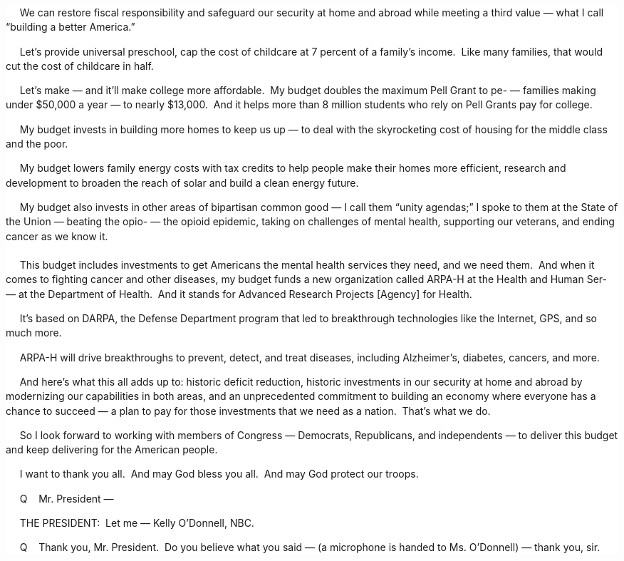      We can restore fiscal responsibility and safeguard our security at
home and abroad while meeting a third value — what I call “building a
better America.”  
  
     Let’s provide universal preschool, cap the cost of childcare at 7
percent of a family’s income.  Like many families, that would cut the
cost of childcare in half.   
  
     Let’s make — and it’ll make college more affordable.  My budget
doubles the maximum Pell Grant to pe- — families making under $50,000 a
year — to nearly $13,000.  And it helps more than 8 million students who
rely on Pell Grants pay for college.   
  
     My budget invests in building more homes to keep us up — to deal
with the skyrocketing cost of housing for the middle class and the
poor.  
  
     My budget lowers family energy costs with tax credits to help
people make their homes more efficient, research and development to
broaden the reach of solar and build a clean energy future.   
  
     My budget also invests in other areas of bipartisan common good — I
call them “unity agendas;” I spoke to them at the State of the Union —
beating the opio- — the opioid epidemic, taking on challenges of mental
health, supporting our veterans, and ending cancer as we know it.   
      
     This budget includes investments to get Americans the mental health
services they need, and we need them.  And when it comes to fighting
cancer and other diseases, my budget funds a new organization called
ARPA-H at the Health and Human Ser- — at the Department of Health.  And
it stands for Advanced Research Projects \[Agency\] for Health.   
  
     It’s based on DARPA, the Defense Department program that led to
breakthrough technologies like the Internet, GPS, and so much more.   
  
     ARPA-H will drive breakthroughs to prevent, detect, and treat
diseases, including Alzheimer’s, diabetes, cancers, and more.   
  
     And here’s what this all adds up to: historic deficit reduction,
historic investments in our security at home and abroad by modernizing
our capabilities in both areas, and an unprecedented commitment to
building an economy where everyone has a chance to succeed — a plan to
pay for those investments that we need as a nation.  That’s what we
do.  
  
     So I look forward to working with members of Congress — Democrats,
Republicans, and independents — to deliver this budget and keep
delivering for the American people.   
  
     I want to thank you all.  And may God bless you all.  And may God
protect our troops.

  
     Q    Mr. President —  
  
     THE PRESIDENT:  Let me — Kelly O’Donnell, NBC.  
  
     Q    Thank you, Mr. President.  Do you believe what you said — (a
microphone is handed to Ms. O’Donnell) — thank you, sir.  
  